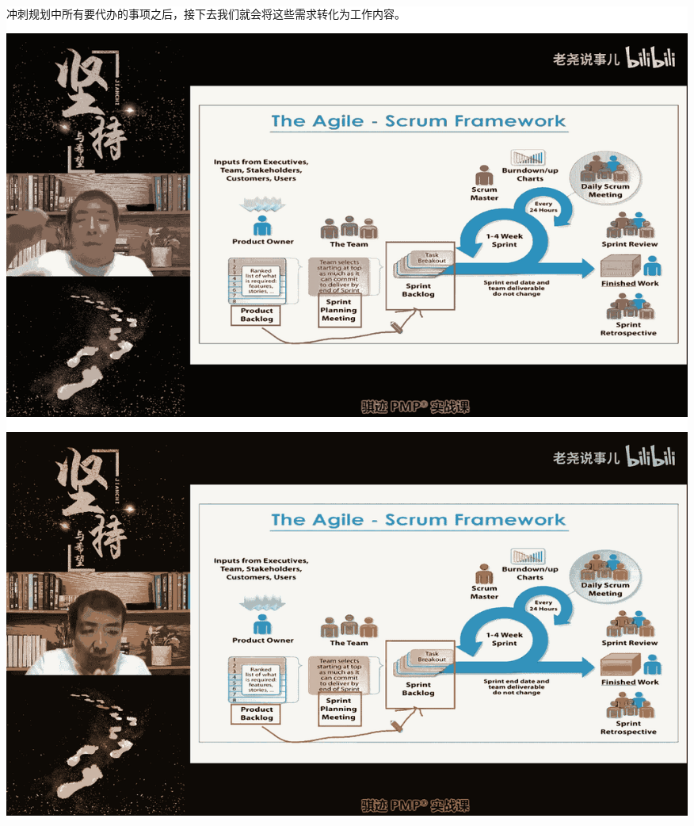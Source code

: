 冲刺规划中所有要代办的事项之后，接下去我们就会将这些需求转化为工作内容。

![](img/776c4cc694d1c931606f6fe5cbb830c1_233.png)

![](img/776c4cc694d1c931606f6fe5cbb830c1_234.png)
